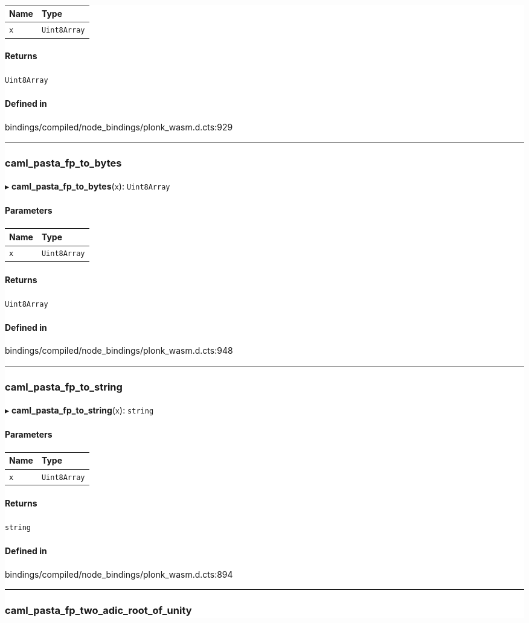 | Name | Type |
| :------ | :------ |
| `x` | `Uint8Array` |

#### Returns

`Uint8Array`

#### Defined in

bindings/compiled/node_bindings/plonk_wasm.d.cts:929

___

### caml\_pasta\_fp\_to\_bytes

▸ **caml_pasta_fp_to_bytes**(`x`): `Uint8Array`

#### Parameters

| Name | Type |
| :------ | :------ |
| `x` | `Uint8Array` |

#### Returns

`Uint8Array`

#### Defined in

bindings/compiled/node_bindings/plonk_wasm.d.cts:948

___

### caml\_pasta\_fp\_to\_string

▸ **caml_pasta_fp_to_string**(`x`): `string`

#### Parameters

| Name | Type |
| :------ | :------ |
| `x` | `Uint8Array` |

#### Returns

`string`

#### Defined in

bindings/compiled/node_bindings/plonk_wasm.d.cts:894

___

### caml\_pasta\_fp\_two\_adic\_root\_of\_unity

